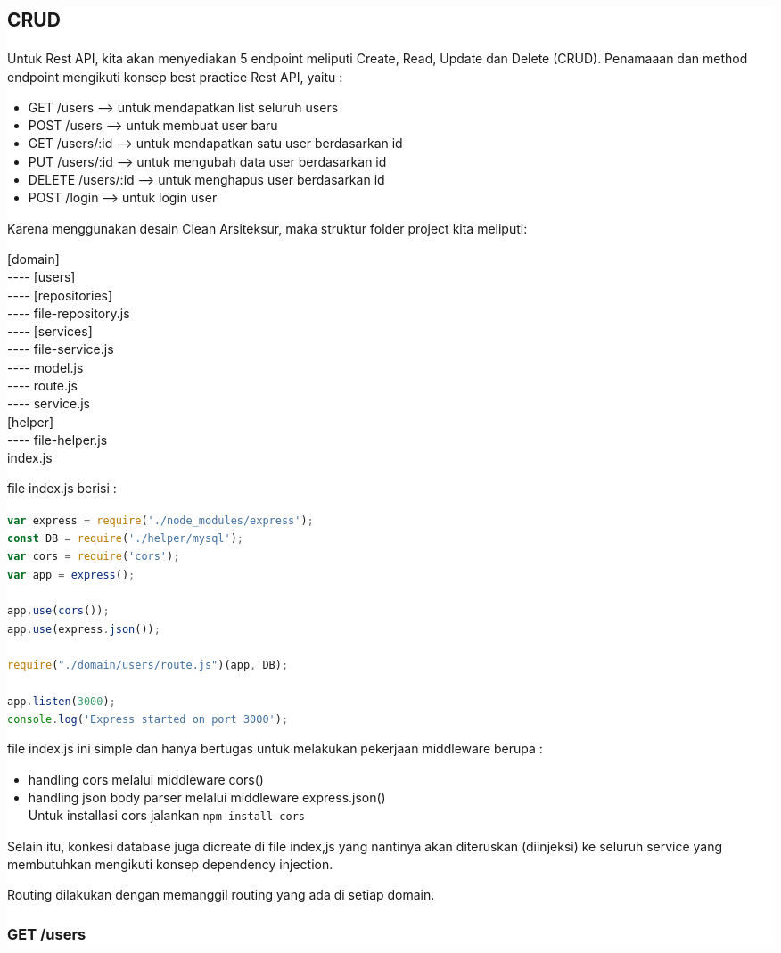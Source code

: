 ## CRUD

Untuk Rest API, kita akan menyediakan 5 endpoint meliputi Create, Read, Update dan Delete \(CRUD\). Penamaaan dan method endpoint mengikuti konsep best practice Rest API, yaitu :  
- GET /users --&gt; untuk mendapatkan list seluruh users  
- POST /users --&gt; untuk membuat user baru  
- GET /users/:id --&gt; untuk mendapatkan satu user berdasarkan id  
- PUT /users/:id --&gt; untuk mengubah data user berdasarkan id  
- DELETE /users/:id --&gt; untuk menghapus user berdasarkan id  
- POST /login --&gt; untuk login user

Karena menggunakan desain Clean Arsiteksur, maka struktur folder project kita meliputi:

\[domain\]  
---- \[users\]  
      ---- \[repositories\]  
            ---- file-repository.js  
      ----  \[services\]  
            ---- file-service.js  
      ---- model.js  
      ---- route.js  
      ---- service.js  
\[helper\]  
---- file-helper.js  
index.js  
  
file index.js berisi :

```javascript
var express = require('./node_modules/express');
const DB = require('./helper/mysql');
var cors = require('cors');
var app = express();

app.use(cors());
app.use(express.json());

require("./domain/users/route.js")(app, DB);

app.listen(3000);
console.log('Express started on port 3000');
```

file index.js ini simple dan hanya bertugas untuk melakukan pekerjaan middleware berupa :  
- handling cors melalui middleware cors\(\)  
- handling json body parser melalui middleware express.json\(\)  
Untuk installasi cors jalankan `npm install cors`

Selain itu, konkesi database juga dicreate di file index,js yang nantinya akan diteruskan \(diinjeksi\) ke seluruh service yang membutuhkan mengikuti konsep dependency injection.

Routing dilakukan dengan memanggil routing yang ada di setiap domain. 

### GET /users
